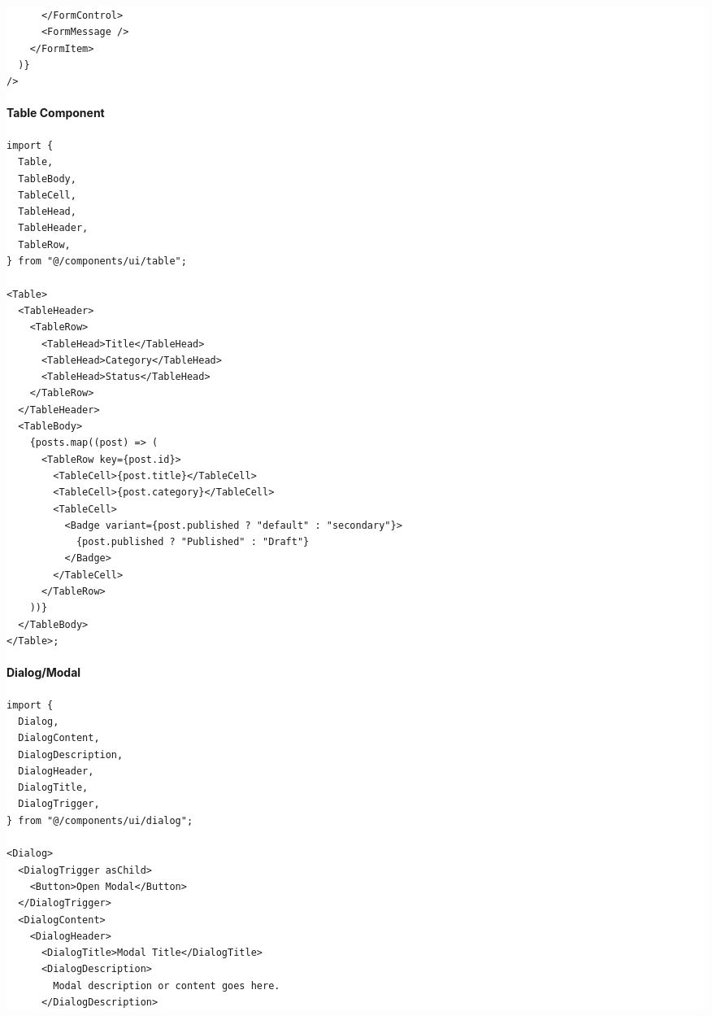 ```tsx
      </FormControl>
      <FormMessage />
    </FormItem>
  )}
/>
```

#### Table Component

```tsx
import {
  Table,
  TableBody,
  TableCell,
  TableHead,
  TableHeader,
  TableRow,
} from "@/components/ui/table";

<Table>
  <TableHeader>
    <TableRow>
      <TableHead>Title</TableHead>
      <TableHead>Category</TableHead>
      <TableHead>Status</TableHead>
    </TableRow>
  </TableHeader>
  <TableBody>
    {posts.map((post) => (
      <TableRow key={post.id}>
        <TableCell>{post.title}</TableCell>
        <TableCell>{post.category}</TableCell>
        <TableCell>
          <Badge variant={post.published ? "default" : "secondary"}>
            {post.published ? "Published" : "Draft"}
          </Badge>
        </TableCell>
      </TableRow>
    ))}
  </TableBody>
</Table>;
```

#### Dialog/Modal

```tsx
import {
  Dialog,
  DialogContent,
  DialogDescription,
  DialogHeader,
  DialogTitle,
  DialogTrigger,
} from "@/components/ui/dialog";

<Dialog>
  <DialogTrigger asChild>
    <Button>Open Modal</Button>
  </DialogTrigger>
  <DialogContent>
    <DialogHeader>
      <DialogTitle>Modal Title</DialogTitle>
      <DialogDescription>
        Modal description or content goes here.
      </DialogDescription>
```